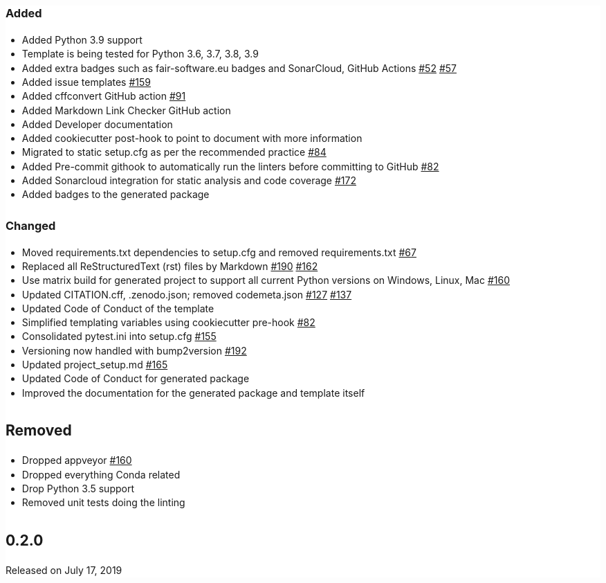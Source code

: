 ### Added

* Added Python 3.9 support
* Template is being tested for Python 3.6, 3.7, 3.8, 3.9
* Added extra badges such as fair-software.eu badges and SonarCloud, GitHub Actions [#52](https://github.com/NLeSC/python-template/issues/52) [#57](https://github.com/NLeSC/python-template/issues/57)
* Added issue templates [#159](https://github.com/NLeSC/python-template/issues/159)
* Added cffconvert GitHub action [#91](https://github.com/NLeSC/python-template/issues/91)
* Added Markdown Link Checker GitHub action
* Added Developer documentation
* Added cookiecutter post-hook to point to document with more information
* Migrated to static setup.cfg as per the recommended practice [#84](https://github.com/NLeSC/python-template/issues/84)
* Added Pre-commit githook to automatically run the linters before committing to GitHub [#82](https://github.com/NLeSC/python-template/issues/82)
* Added Sonarcloud integration for static analysis and code coverage [#172](https://github.com/NLeSC/python-template/issues/172)
* Added badges to the generated package

### Changed

* Moved requirements.txt dependencies to setup.cfg and removed requirements.txt [#67](https://github.com/NLeSC/python-template/issues/67)
* Replaced all ReStructuredText (rst) files by Markdown [#190](https://github.com/NLeSC/python-template/issues/190) [#162](https://github.com/NLeSC/python-template/issues/162)
* Use matrix build for generated project to support all current Python versions on Windows, Linux, Mac [#160](https://github.com/NLeSC/python-template/issues/160)
* Updated CITATION.cff, .zenodo.json; removed codemeta.json [#127](https://github.com/NLeSC/python-template/issues/127) [#137](https://github.com/NLeSC/python-template/issues/137)
* Updated Code of Conduct of the template
* Simplified templating variables using cookiecutter pre-hook [#82](https://github.com/NLeSC/python-template/issues/82)
* Consolidated pytest.ini into setup.cfg [#155](https://github.com/NLeSC/python-template/issues/155)
* Versioning now handled with bump2version [#192](https://github.com/NLeSC/python-template/issues/192)
* Updated project_setup.md [#165](https://github.com/NLeSC/python-template/issues/165)
* Updated Code of Conduct for generated package
* Improved the documentation for the generated package and template itself

## Removed
* Dropped appveyor [#160](https://github.com/NLeSC/python-template/issues/160)
* Dropped everything Conda related
* Drop Python 3.5 support
* Removed unit tests doing the linting


## 0.2.0

Released on July 17, 2019
